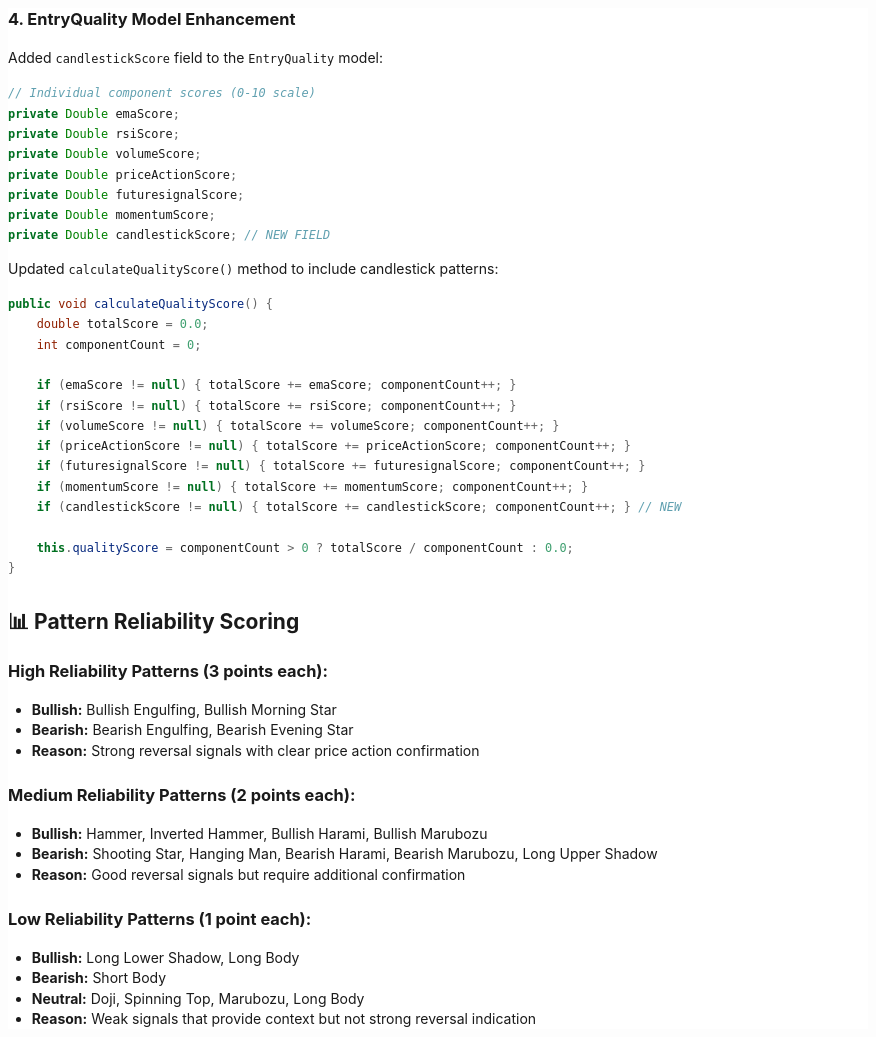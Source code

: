### **4. EntryQuality Model Enhancement**

Added `candlestickScore` field to the `EntryQuality` model:

```java
// Individual component scores (0-10 scale)
private Double emaScore;
private Double rsiScore;
private Double volumeScore;
private Double priceActionScore;
private Double futuresignalScore;
private Double momentumScore;
private Double candlestickScore; // NEW FIELD
```

Updated `calculateQualityScore()` method to include candlestick patterns:

```java
public void calculateQualityScore() {
    double totalScore = 0.0;
    int componentCount = 0;
    
    if (emaScore != null) { totalScore += emaScore; componentCount++; }
    if (rsiScore != null) { totalScore += rsiScore; componentCount++; }
    if (volumeScore != null) { totalScore += volumeScore; componentCount++; }
    if (priceActionScore != null) { totalScore += priceActionScore; componentCount++; }
    if (futuresignalScore != null) { totalScore += futuresignalScore; componentCount++; }
    if (momentumScore != null) { totalScore += momentumScore; componentCount++; }
    if (candlestickScore != null) { totalScore += candlestickScore; componentCount++; } // NEW
    
    this.qualityScore = componentCount > 0 ? totalScore / componentCount : 0.0;
}
```

## 📊 **Pattern Reliability Scoring**

### **High Reliability Patterns (3 points each):**
- **Bullish:** Bullish Engulfing, Bullish Morning Star
- **Bearish:** Bearish Engulfing, Bearish Evening Star
- **Reason:** Strong reversal signals with clear price action confirmation

### **Medium Reliability Patterns (2 points each):**
- **Bullish:** Hammer, Inverted Hammer, Bullish Harami, Bullish Marubozu
- **Bearish:** Shooting Star, Hanging Man, Bearish Harami, Bearish Marubozu, Long Upper Shadow
- **Reason:** Good reversal signals but require additional confirmation

### **Low Reliability Patterns (1 point each):**
- **Bullish:** Long Lower Shadow, Long Body
- **Bearish:** Short Body
- **Neutral:** Doji, Spinning Top, Marubozu, Long Body
- **Reason:** Weak signals that provide context but not strong reversal indication
